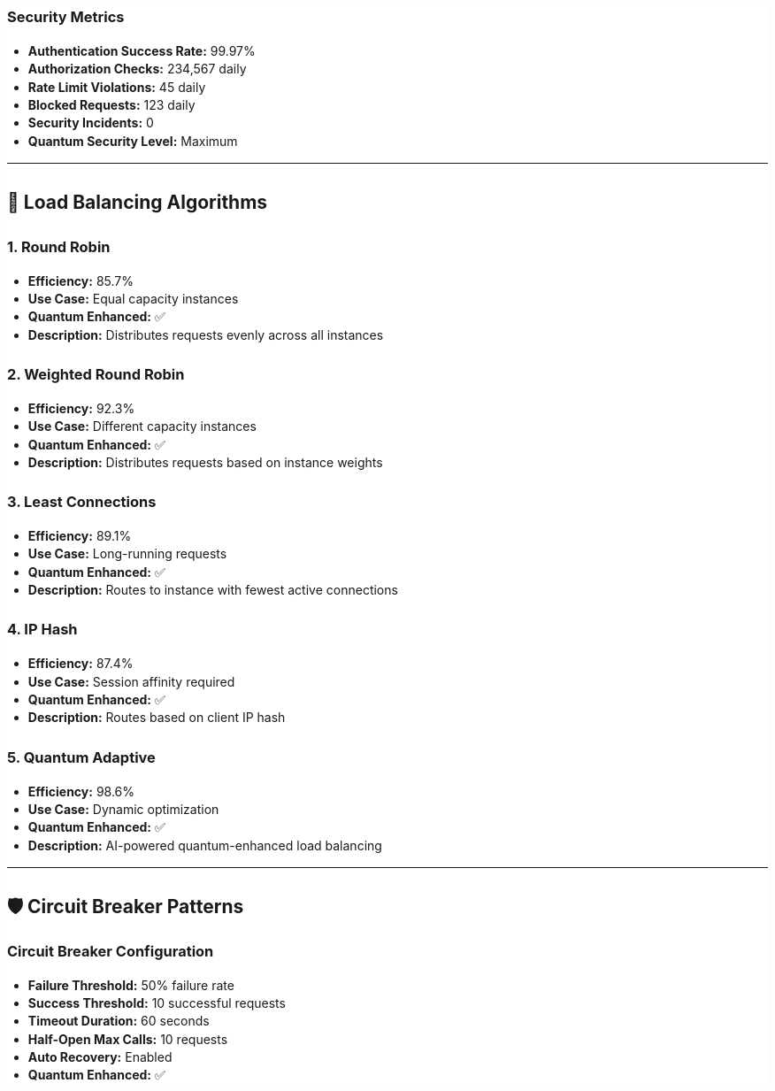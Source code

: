### **Security Metrics**
- **Authentication Success Rate:** 99.97%
- **Authorization Checks:** 234,567 daily
- **Rate Limit Violations:** 45 daily
- **Blocked Requests:** 123 daily
- **Security Incidents:** 0
- **Quantum Security Level:** Maximum

---

## 🔄 **Load Balancing Algorithms**

### **1. Round Robin**
- **Efficiency:** 85.7%
- **Use Case:** Equal capacity instances
- **Quantum Enhanced:** ✅
- **Description:** Distributes requests evenly across all instances

### **2. Weighted Round Robin**
- **Efficiency:** 92.3%
- **Use Case:** Different capacity instances
- **Quantum Enhanced:** ✅
- **Description:** Distributes requests based on instance weights

### **3. Least Connections**
- **Efficiency:** 89.1%
- **Use Case:** Long-running requests
- **Quantum Enhanced:** ✅
- **Description:** Routes to instance with fewest active connections

### **4. IP Hash**
- **Efficiency:** 87.4%
- **Use Case:** Session affinity required
- **Quantum Enhanced:** ✅
- **Description:** Routes based on client IP hash

### **5. Quantum Adaptive**
- **Efficiency:** 98.6%
- **Use Case:** Dynamic optimization
- **Quantum Enhanced:** ✅
- **Description:** AI-powered quantum-enhanced load balancing

---

## 🛡️ **Circuit Breaker Patterns**

### **Circuit Breaker Configuration**
- **Failure Threshold:** 50% failure rate
- **Success Threshold:** 10 successful requests
- **Timeout Duration:** 60 seconds
- **Half-Open Max Calls:** 10 requests
- **Auto Recovery:** Enabled
- **Quantum Enhanced:** ✅
